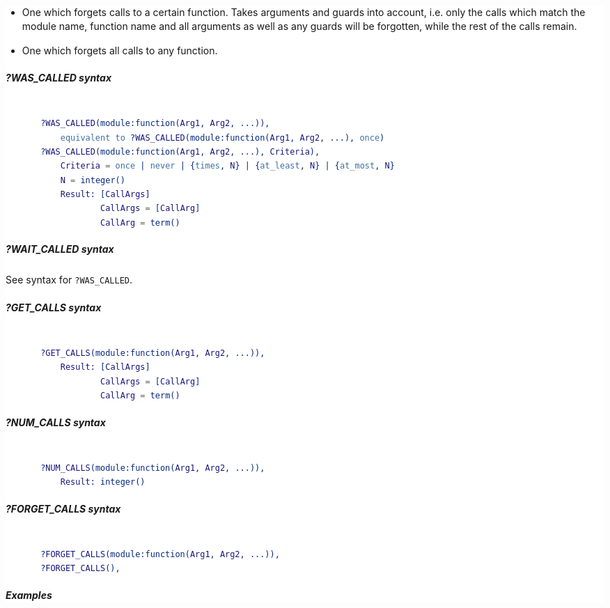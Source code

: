 * One which forgets calls to a certain function.
Takes arguments and guards into account, i.e. only
the calls which match the module name, function
name and all arguments as well as any guards will
be forgotten, while the rest of the calls remain.

* One which forgets all calls to any function.




<h5><a name="?WAS_CALLED_syntax">?WAS_CALLED syntax</a></h5>


```erlang

       ?WAS_CALLED(module:function(Arg1, Arg2, ...)),
           equivalent to ?WAS_CALLED(module:function(Arg1, Arg2, ...), once)
       ?WAS_CALLED(module:function(Arg1, Arg2, ...), Criteria),
           Criteria = once | never | {times, N} | {at_least, N} | {at_most, N}
           N = integer()
           Result: [CallArgs]
                   CallArgs = [CallArg]
                   CallArg = term()
```


<h5><a name="?WAIT_CALLED_syntax">?WAIT_CALLED syntax</a></h5>

See syntax for `?WAS_CALLED`.

<h5><a name="?GET_CALLS_syntax">?GET_CALLS syntax</a></h5>


```erlang

       ?GET_CALLS(module:function(Arg1, Arg2, ...)),
           Result: [CallArgs]
                   CallArgs = [CallArg]
                   CallArg = term()
```

<h5><a name="?NUM_CALLS_syntax">?NUM_CALLS syntax</a></h5>


```erlang

       ?NUM_CALLS(module:function(Arg1, Arg2, ...)),
           Result: integer()
```


<h5><a name="?FORGET_CALLS_syntax">?FORGET_CALLS syntax</a></h5>


```erlang

       ?FORGET_CALLS(module:function(Arg1, Arg2, ...)),
       ?FORGET_CALLS(),
```


<h5><a name="Examples">Examples</a></h5>

